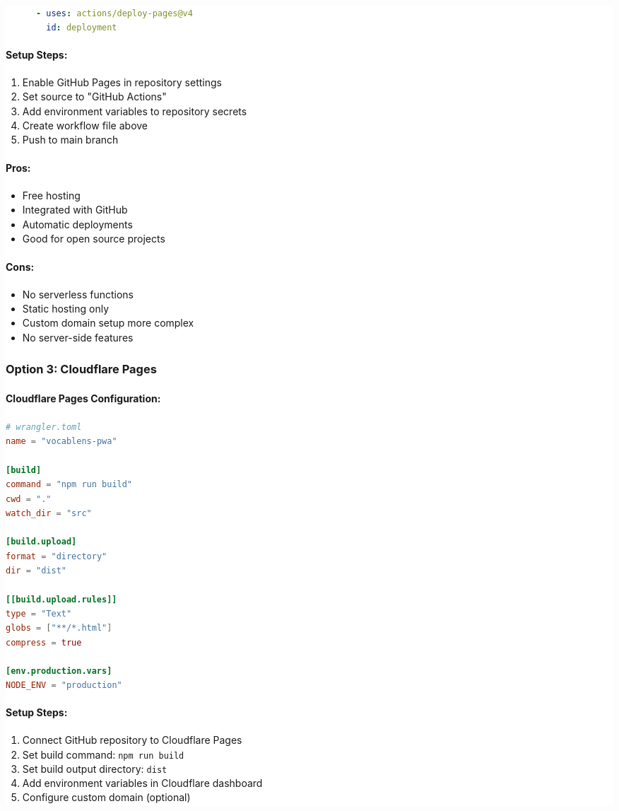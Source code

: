 ```yaml
      - uses: actions/deploy-pages@v4
        id: deployment
```

#### Setup Steps:
1. Enable GitHub Pages in repository settings
2. Set source to "GitHub Actions"
3. Add environment variables to repository secrets
4. Create workflow file above
5. Push to main branch

#### Pros:
- Free hosting
- Integrated with GitHub
- Automatic deployments
- Good for open source projects

#### Cons:
- No serverless functions
- Static hosting only
- Custom domain setup more complex
- No server-side features

### Option 3: Cloudflare Pages

#### Cloudflare Pages Configuration:

```toml
# wrangler.toml
name = "vocablens-pwa"

[build]
command = "npm run build"
cwd = "."
watch_dir = "src"

[build.upload]
format = "directory"
dir = "dist"

[[build.upload.rules]]
type = "Text"
globs = ["**/*.html"]
compress = true

[env.production.vars]
NODE_ENV = "production"
```

#### Setup Steps:
1. Connect GitHub repository to Cloudflare Pages
2. Set build command: `npm run build`
3. Set build output directory: `dist`
4. Add environment variables in Cloudflare dashboard
5. Configure custom domain (optional)
